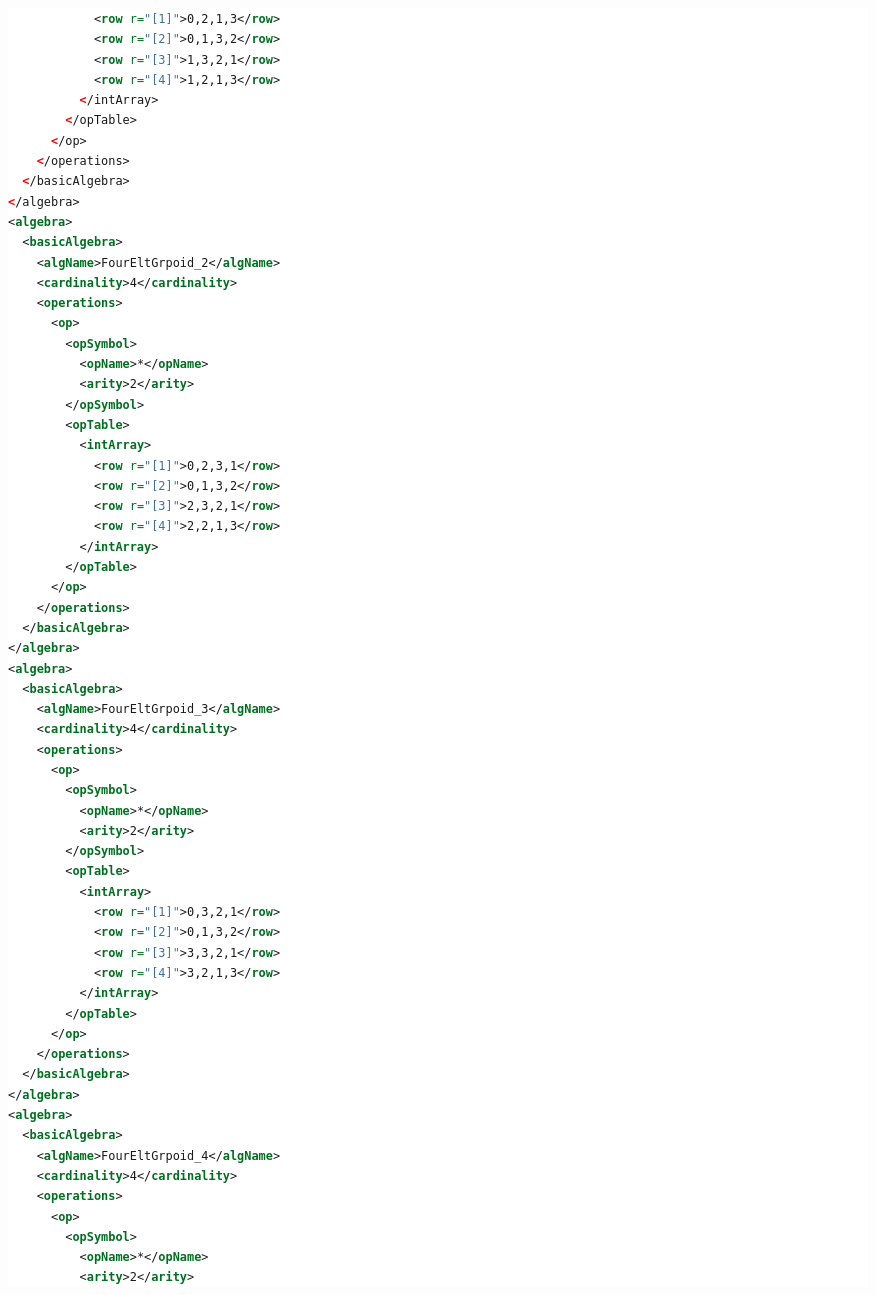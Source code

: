 ```xml
            <row r="[1]">0,2,1,3</row>
            <row r="[2]">0,1,3,2</row>
            <row r="[3]">1,3,2,1</row>
            <row r="[4]">1,2,1,3</row>
          </intArray>
        </opTable>
      </op>
    </operations>
  </basicAlgebra>
</algebra>
<algebra>
  <basicAlgebra>
    <algName>FourEltGrpoid_2</algName>
    <cardinality>4</cardinality>
    <operations>
      <op>
        <opSymbol>
          <opName>*</opName>
          <arity>2</arity>
        </opSymbol>
        <opTable>
          <intArray>
            <row r="[1]">0,2,3,1</row>
            <row r="[2]">0,1,3,2</row>
            <row r="[3]">2,3,2,1</row>
            <row r="[4]">2,2,1,3</row>
          </intArray>
        </opTable>
      </op>
    </operations>
  </basicAlgebra>
</algebra>
<algebra>
  <basicAlgebra>
    <algName>FourEltGrpoid_3</algName>
    <cardinality>4</cardinality>
    <operations>
      <op>
        <opSymbol>
          <opName>*</opName>
          <arity>2</arity>
        </opSymbol>
        <opTable>
          <intArray>
            <row r="[1]">0,3,2,1</row>
            <row r="[2]">0,1,3,2</row>
            <row r="[3]">3,3,2,1</row>
            <row r="[4]">3,2,1,3</row>
          </intArray>
        </opTable>
      </op>
    </operations>
  </basicAlgebra>
</algebra>
<algebra>
  <basicAlgebra>
    <algName>FourEltGrpoid_4</algName>
    <cardinality>4</cardinality>
    <operations>
      <op>
        <opSymbol>
          <opName>*</opName>
          <arity>2</arity>
```